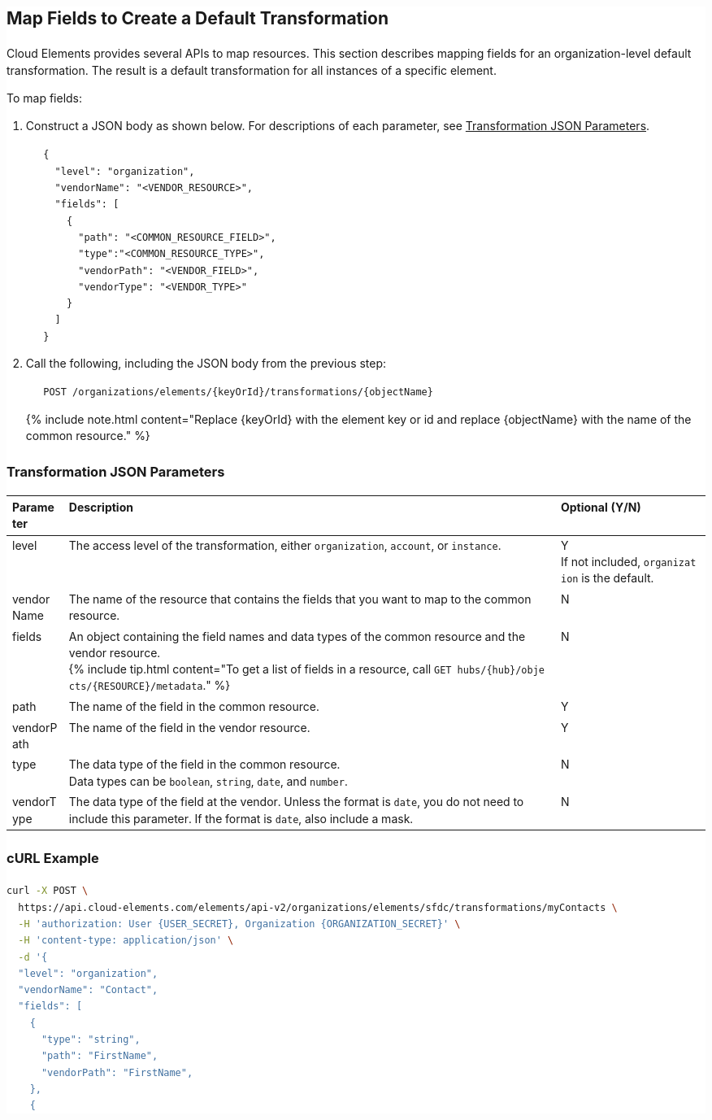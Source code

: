## Map Fields to Create a Default Transformation

Cloud Elements provides several APIs to map resources. This section describes mapping fields for an organization-level default transformation. The result is a default transformation for all instances of a specific element.

To map fields:

1. Construct a JSON body as shown below. For descriptions of each parameter, see [Transformation JSON Parameters](#transformation-json-parameters).

          {
            "level": "organization",
            "vendorName": "<VENDOR_RESOURCE>",
            "fields": [
              {
                "path": "<COMMON_RESOURCE_FIELD>",
                "type":"<COMMON_RESOURCE_TYPE>",
                "vendorPath": "<VENDOR_FIELD>",
                "vendorType": "<VENDOR_TYPE>"
              }
            ]
          }

1. Call the following, including the JSON body from the previous step:

          POST /organizations/elements/{keyOrId}/transformations/{objectName}

      {% include note.html content="Replace {keyOrId} with the element key or id and replace {objectName} with the name of the common resource." %}

### Transformation JSON Parameters

| Parameter | Description   |  Optional (Y/N) |
| :------------- | :------------- |:------------- |
| level |  The access level of the transformation, either `organization`, `account`, or `instance`.  | Y </br>If not included, `organization` is the default. |
| vendorName | The name of the resource that contains the fields that you want to map to the common resource. | N |
| fields |  An object containing the field names and data types of the common resource and the vendor resource. </br>{% include tip.html content="To get a list of fields in a resource, call `GET hubs/{hub}/objects/{RESOURCE}/metadata`." %} | N |
| path | The name of the field in the common resource. | Y |
| vendorPath | The name of the field in the vendor resource. | Y |
| type | The data type of the field in the common resource. </br>Data types can be `boolean`, `string`, `date`, and `number`. | N |
| vendorType | The data type of the field at the vendor. Unless the format is `date`, you do not need to include this parameter. If the format is `date`, also include a mask.  | N |

### cURL Example

```bash
curl -X POST \
  https://api.cloud-elements.com/elements/api-v2/organizations/elements/sfdc/transformations/myContacts \
  -H 'authorization: User {USER_SECRET}, Organization {ORGANIZATION_SECRET}' \
  -H 'content-type: application/json' \
  -d '{
  "level": "organization",
  "vendorName": "Contact",
  "fields": [
    {
      "type": "string",
      "path": "FirstName",
      "vendorPath": "FirstName",
    },
    {
```